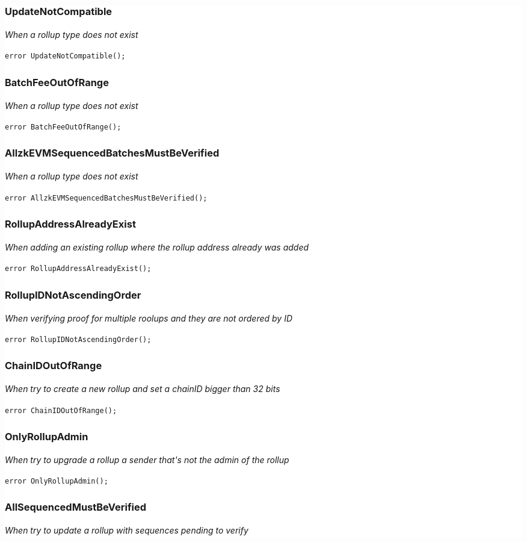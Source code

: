 ### UpdateNotCompatible
*When a rollup type does not exist*


```solidity
error UpdateNotCompatible();
```

### BatchFeeOutOfRange
*When a rollup type does not exist*


```solidity
error BatchFeeOutOfRange();
```

### AllzkEVMSequencedBatchesMustBeVerified
*When a rollup type does not exist*


```solidity
error AllzkEVMSequencedBatchesMustBeVerified();
```

### RollupAddressAlreadyExist
*When adding an existing rollup where the rollup address already was added*


```solidity
error RollupAddressAlreadyExist();
```

### RollupIDNotAscendingOrder
*When verifying proof for multiple roolups and they are not ordered by ID*


```solidity
error RollupIDNotAscendingOrder();
```

### ChainIDOutOfRange
*When try to create a new rollup and set a chainID bigger than 32 bits*


```solidity
error ChainIDOutOfRange();
```

### OnlyRollupAdmin
*When try to upgrade a rollup a sender that's not the admin of the rollup*


```solidity
error OnlyRollupAdmin();
```

### AllSequencedMustBeVerified
*When try to update a rollup with sequences pending to verify*
